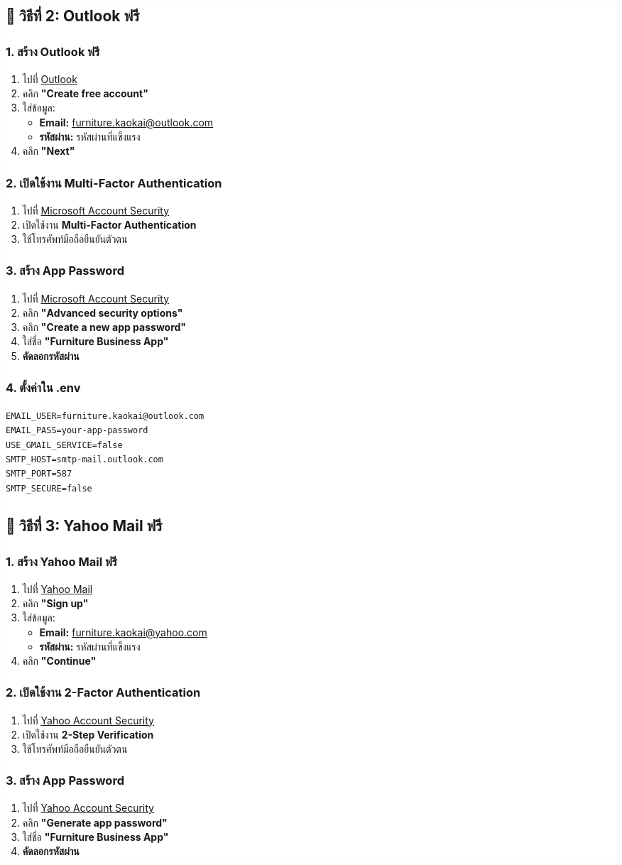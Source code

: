 ## 📧 วิธีที่ 2: Outlook ฟรี

### 1. สร้าง Outlook ฟรี
1. ไปที่ [Outlook](https://outlook.com)
2. คลิก **"Create free account"**
3. ใส่ข้อมูล:
   - **Email:** furniture.kaokai@outlook.com
   - **รหัสผ่าน:** รหัสผ่านที่แข็งแรง
4. คลิก **"Next"**

### 2. เปิดใช้งาน Multi-Factor Authentication
1. ไปที่ [Microsoft Account Security](https://account.microsoft.com/security)
2. เปิดใช้งาน **Multi-Factor Authentication**
3. ใช้โทรศัพท์มือถือยืนยันตัวตน

### 3. สร้าง App Password
1. ไปที่ [Microsoft Account Security](https://account.microsoft.com/security)
2. คลิก **"Advanced security options"**
3. คลิก **"Create a new app password"**
4. ใส่ชื่อ **"Furniture Business App"**
5. **คัดลอกรหัสผ่าน**

### 4. ตั้งค่าใน .env
```env
EMAIL_USER=furniture.kaokai@outlook.com
EMAIL_PASS=your-app-password
USE_GMAIL_SERVICE=false
SMTP_HOST=smtp-mail.outlook.com
SMTP_PORT=587
SMTP_SECURE=false
```

## 📧 วิธีที่ 3: Yahoo Mail ฟรี

### 1. สร้าง Yahoo Mail ฟรี
1. ไปที่ [Yahoo Mail](https://mail.yahoo.com)
2. คลิก **"Sign up"**
3. ใส่ข้อมูล:
   - **Email:** furniture.kaokai@yahoo.com
   - **รหัสผ่าน:** รหัสผ่านที่แข็งแรง
4. คลิก **"Continue"**

### 2. เปิดใช้งาน 2-Factor Authentication
1. ไปที่ [Yahoo Account Security](https://login.yahoo.com/account/security)
2. เปิดใช้งาน **2-Step Verification**
3. ใช้โทรศัพท์มือถือยืนยันตัวตน

### 3. สร้าง App Password
1. ไปที่ [Yahoo Account Security](https://login.yahoo.com/account/security)
2. คลิก **"Generate app password"**
3. ใส่ชื่อ **"Furniture Business App"**
4. **คัดลอกรหัสผ่าน**
